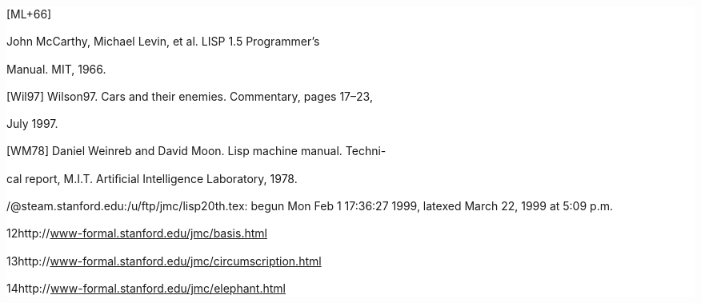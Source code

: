 [ML+66]

John McCarthy, Michael Levin, et al. LISP 1.5 Programmer’s

Manual. MIT, 1966.

[Wil97] Wilson97. Cars and their enemies. Commentary, pages 17–23,

July 1997.

[WM78] Daniel Weinreb and David Moon. Lisp machine manual. Techni-

cal report, M.I.T. Artiﬁcial Intelligence Laboratory, 1978.

/@steam.stanford.edu:/u/ftp/jmc/lisp20th.tex: begun Mon Feb 1 17:36:27 1999, latexed March 22, 1999 at 5:09 p.m.

12http://www-formal.stanford.edu/jmc/basis.html

13http://www-formal.stanford.edu/jmc/circumscription.html

14http://www-formal.stanford.edu/jmc/elephant.html

